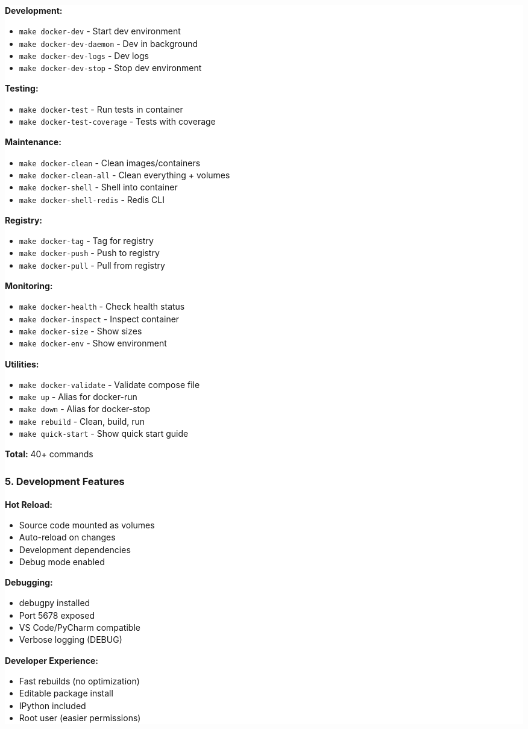 **Development:**
- `make docker-dev` - Start dev environment
- `make docker-dev-daemon` - Dev in background
- `make docker-dev-logs` - Dev logs
- `make docker-dev-stop` - Stop dev environment

**Testing:**
- `make docker-test` - Run tests in container
- `make docker-test-coverage` - Tests with coverage

**Maintenance:**
- `make docker-clean` - Clean images/containers
- `make docker-clean-all` - Clean everything + volumes
- `make docker-shell` - Shell into container
- `make docker-shell-redis` - Redis CLI

**Registry:**
- `make docker-tag` - Tag for registry
- `make docker-push` - Push to registry
- `make docker-pull` - Pull from registry

**Monitoring:**
- `make docker-health` - Check health status
- `make docker-inspect` - Inspect container
- `make docker-size` - Show sizes
- `make docker-env` - Show environment

**Utilities:**
- `make docker-validate` - Validate compose file
- `make up` - Alias for docker-run
- `make down` - Alias for docker-stop
- `make rebuild` - Clean, build, run
- `make quick-start` - Show quick start guide

**Total:** 40+ commands

### 5. Development Features

**Hot Reload:**
- Source code mounted as volumes
- Auto-reload on changes
- Development dependencies
- Debug mode enabled

**Debugging:**
- debugpy installed
- Port 5678 exposed
- VS Code/PyCharm compatible
- Verbose logging (DEBUG)

**Developer Experience:**
- Fast rebuilds (no optimization)
- Editable package install
- IPython included
- Root user (easier permissions)
